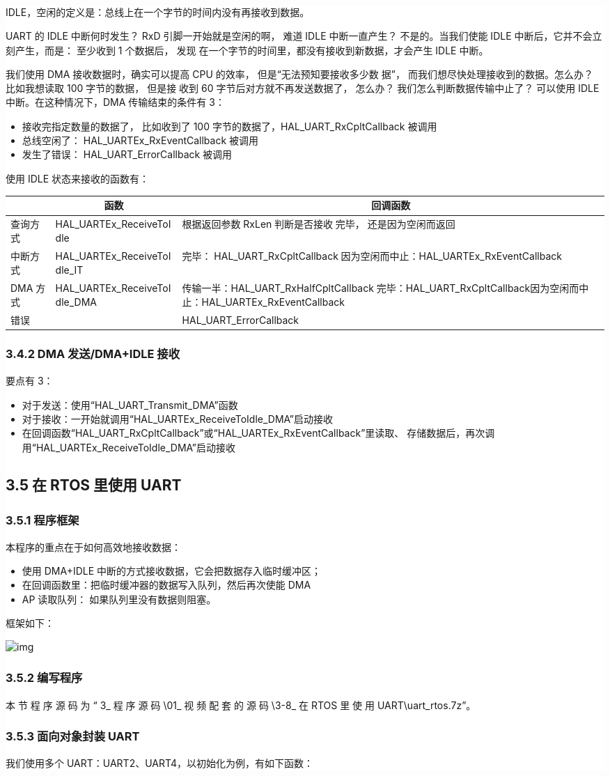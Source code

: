 IDLE，空闲的定义是：总线上在一个字节的时间内没有再接收到数据。

UART 的 IDLE 中断何时发生？ RxD 引脚一开始就是空闲的啊， 难道 IDLE 中断一直产生？ 不是的。当我们使能 IDLE 中断后，它并不会立刻产生，而是： 至少收到 1 个数据后， 发现 在一个字节的时间里，都没有接收到新数据，才会产生 IDLE 中断。

我们使用 DMA 接收数据时，确实可以提高 CPU 的效率， 但是“无法预知要接收多少数 据”， 而我们想尽快处理接收到的数据。怎么办？ 比如我想读取 100 字节的数据， 但是接 收到 60 字节后对方就不再发送数据了， 怎么办？ 我们怎么判断数据传输中止了？ 可以使用 IDLE 中断。在这种情况下，DMA 传输结束的条件有 3：

- 接收完指定数量的数据了， 比如收到了 100 字节的数据了，HAL_UART_RxCpltCallback 被调用
-  总线空闲了： HAL_UARTEx_RxEventCallback 被调用
- 发生了错误： HAL_UART_ErrorCallback 被调用

使用 IDLE 状态来接收的函数有：

|          | 函数                         | 回调函数                                                     |
| -------- | ---------------------------- | ------------------------------------------------------------ |
| 查询方式 | HAL_UARTEx_ReceiveToIdle     | 根据返回参数 RxLen 判断是否接收 完毕， 还是因为空闲而返回    |
| 中断方式 | HAL_UARTEx_ReceiveToIdle_IT  | 完毕： HAL_UART_RxCpltCallback 因为空闲而中止：HAL_UARTEx_RxEventCallback |
| DMA 方式 | HAL_UARTEx_ReceiveToIdle_DMA | 传输一半：HAL_UART_RxHalfCpltCallback 完毕：HAL_UART_RxCpltCallback因为空闲而中止：HAL_UARTEx_RxEventCallback |
| 错误     |                              | HAL_UART_ErrorCallback                                       |

### 3.4.2 DMA 发送/DMA+IDLE 接收

要点有 3：

- 对于发送：使用“HAL_UART_Transmit_DMA”函数
- 对于接收：一开始就调用“HAL_UARTEx_ReceiveToIdle_DMA”启动接收
- 在回调函数“HAL_UART_RxCpltCallback”或“HAL_UARTEx_RxEventCallback”里读取、 存储数据后，再次调用“HAL_UARTEx_ReceiveToIdle_DMA”启动接收

## 3.5 在 RTOS 里使用 UART

### 3.5.1 程序框架

本程序的重点在于如何高效地接收数据：

- 使用 DMA+IDLE 中断的方式接收数据，它会把数据存入临时缓冲区；
- 在回调函数里：把临时缓冲器的数据写入队列，然后再次使能 DMA
- AP 读取队列： 如果队列里没有数据则阻塞。

框架如下：

![img](http://photos.100ask.net/modbus-docs/project_one/chapter4/image11.png) 

### 3.5.2 编写程序

本 节 程 序 源 码 为 “ 3_ 程 序 源 码 \01_ 视 频 配 套 的 源 码 \3-8_ 在 RTOS 里 使 用 UART\uart_rtos.7z”。

### 3.5.3 面向对象封装 UART

我们使用多个 UART：UART2、UART4，以初始化为例，有如下函数：

